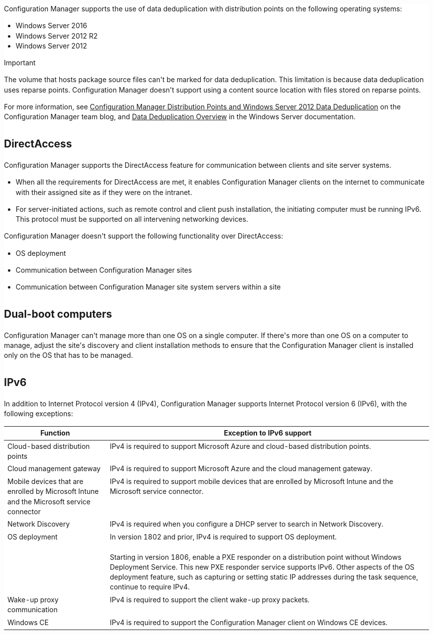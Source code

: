 Configuration Manager supports the use of data deduplication with distribution points on the following operating systems:  

-   Windows Server 2016
-   Windows Server 2012 R2  
-   Windows Server 2012  


> [!IMPORTANT]  
>  The volume that hosts package source files can't be marked for data deduplication. This limitation is because data deduplication uses reparse points. Configuration Manager doesn't support using a content source location with files stored on reparse points.  

For more information, see [Configuration Manager Distribution Points and Windows Server 2012 Data Deduplication](https://cloudblogs.microsoft.com/enterprisemobility/2014/02/18/configuration-manager-distribution-points-and-windows-server-2012-data-deduplication/) on the Configuration Manager team blog, and [Data Deduplication Overview](https://docs.microsoft.com/windows-server/storage/data-deduplication/overview) in the Windows Server documentation.  



##  <a name="bkmk_DA"></a> DirectAccess  

Configuration Manager supports the DirectAccess feature for communication between clients and site server systems.  

- When all the requirements for DirectAccess are met, it enables Configuration Manager clients on the internet to communicate with their assigned site as if they were on the intranet.  

- For server-initiated actions, such as remote control and client push installation, the initiating computer must be running IPv6. This protocol must be supported on all intervening networking devices.  

Configuration Manager doesn't support the following functionality over DirectAccess:  

-   OS deployment   

-   Communication between Configuration Manager sites  

-   Communication between Configuration Manager site system servers within a site  



##  <a name="bkmk_dualboot"></a> Dual-boot computers  

Configuration Manager can't manage more than one OS on a single computer. If there's more than one OS on a computer to manage, adjust the site's discovery and client installation methods to ensure that the Configuration Manager client is installed only on the OS that has to be managed.  



##  <a name="bkmk_IPv6"></a> IPv6  

In addition to Internet Protocol version 4 (IPv4), Configuration Manager supports Internet Protocol version 6 (IPv6), with the following exceptions:  

|Function| Exception to IPv6 support|  
|--------------|-------------------------------|  
|Cloud-based distribution points|IPv4 is required to support Microsoft Azure and cloud-based distribution points.|  
|Cloud management gateway|IPv4 is required to support Microsoft Azure and the cloud management gateway.|  
|Mobile devices that are enrolled by Microsoft Intune and the Microsoft service connector|IPv4 is required to support mobile devices that are enrolled by Microsoft Intune and the Microsoft service connector.|  
|Network Discovery|IPv4 is required when you configure a DHCP server to search in Network Discovery.|  
|OS deployment|In version 1802 and prior, IPv4 is required to support OS deployment.  </br> </br> Starting in version 1806, enable a PXE responder on a distribution point without Windows Deployment Service. This new PXE responder service supports IPv6. Other aspects of the OS deployment feature, such as capturing or setting static IP addresses during the task sequence, continue to require IPv4. |  
|Wake-up proxy communication|IPv4 is required to support the client wake-up proxy packets.|  
|Windows CE|IPv4 is required to support the Configuration Manager client on Windows CE devices.|  
